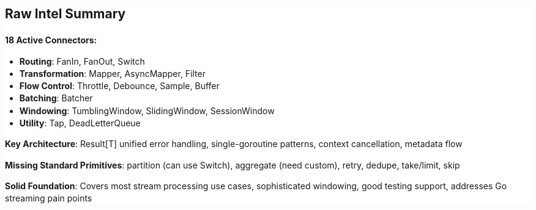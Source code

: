 ## Raw Intel Summary

**18 Active Connectors:**
- **Routing**: FanIn, FanOut, Switch
- **Transformation**: Mapper, AsyncMapper, Filter  
- **Flow Control**: Throttle, Debounce, Sample, Buffer
- **Batching**: Batcher
- **Windowing**: TumblingWindow, SlidingWindow, SessionWindow  
- **Utility**: Tap, DeadLetterQueue

**Key Architecture**: Result[T] unified error handling, single-goroutine patterns, context cancellation, metadata flow

**Missing Standard Primitives**: partition (can use Switch), aggregate (need custom), retry, dedupe, take/limit, skip

**Solid Foundation**: Covers most stream processing use cases, sophisticated windowing, good testing support, addresses Go streaming pain points